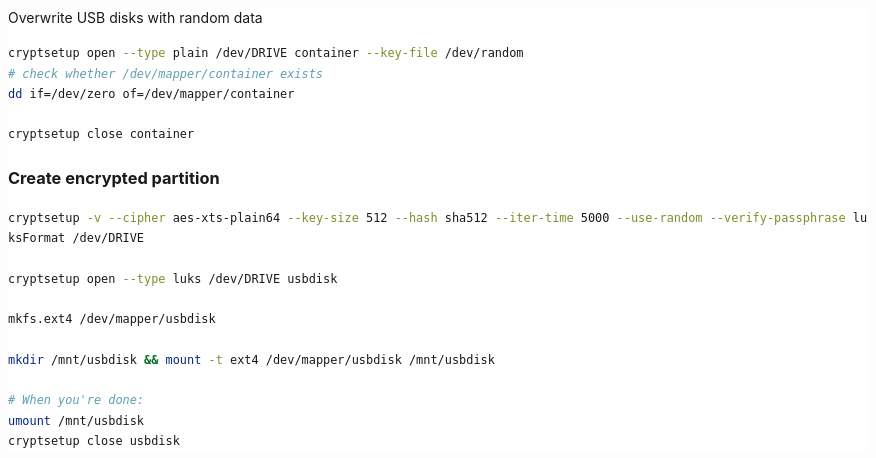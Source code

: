Overwrite USB disks with random data
```bash
cryptsetup open --type plain /dev/DRIVE container --key-file /dev/random
# check whether /dev/mapper/container exists
dd if=/dev/zero of=/dev/mapper/container

cryptsetup close container
```

### Create encrypted partition

```bash
cryptsetup -v --cipher aes-xts-plain64 --key-size 512 --hash sha512 --iter-time 5000 --use-random --verify-passphrase luksFormat /dev/DRIVE

cryptsetup open --type luks /dev/DRIVE usbdisk

mkfs.ext4 /dev/mapper/usbdisk

mkdir /mnt/usbdisk && mount -t ext4 /dev/mapper/usbdisk /mnt/usbdisk

# When you're done:
umount /mnt/usbdisk
cryptsetup close usbdisk
```

